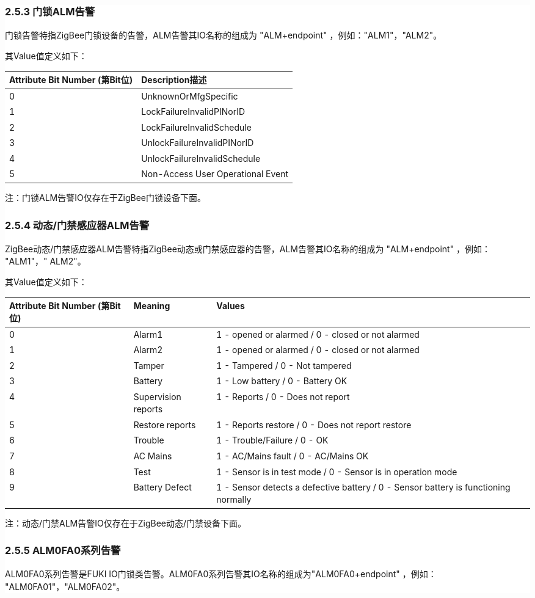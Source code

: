 ### 2.5.3 门锁ALM告警

门锁告警特指ZigBee门锁设备的告警，ALM告警其IO名称的组成为 "ALM+endpoint" ，例如："ALM1"，"ALM2"。

其Value值定义如下：

| Attribute Bit Number (第Bit位) | Description描述                     |
|:-----------------------------|:----------------------------------|
| 0                            | UnknownOrMfgSpecific              |
| 1                            | LockFailureInvalidPINorID         |
| 2                            | LockFailureInvalidSchedule        |
| 3                            | UnlockFailureInvalidPINorID       |
| 4                            | UnlockFailureInvalidSchedule      |
| 5                            | Non-Access User Operational Event |

注：门锁ALM告警IO仅存在于ZigBee门锁设备下面。

### 2.5.4 动态/门禁感应器ALM告警

ZigBee动态/门禁感应器ALM告警特指ZigBee动态或门禁感应器的告警，ALM告警其IO名称的组成为 "ALM+endpoint" ，例如： "ALM1"，"
ALM2"。

其Value值定义如下：

| Attribute Bit Number (第Bit位) | Meaning             | Values                                                                              |
|:-----------------------------|:--------------------|:------------------------------------------------------------------------------------|
| 0                            | Alarm1              | 1 - opened or alarmed / 0 - closed or not alarmed                                   |
| 1                            | Alarm2              | 1 - opened or alarmed / 0 - closed or not alarmed                                   |
| 2                            | Tamper              | 1 - Tampered / 0 - Not tampered                                                     |
| 3                            | Battery             | 1 - Low battery / 0 - Battery OK                                                    |
| 4                            | Supervision reports | 1 - Reports / 0 - Does not report                                                   |
| 5                            | Restore reports     | 1 - Reports restore / 0 - Does not report restore                                   |
| 6                            | Trouble             | 1 - Trouble/Failure / 0 - OK                                                        |
| 7                            | AC Mains            | 1 - AC/Mains fault / 0 - AC/Mains OK                                                |
| 8                            | Test                | 1 - Sensor is in test mode / 0 - Sensor is in operation mode                        |
| 9                            | Battery Defect      | 1 - Sensor detects a defective battery / 0 - Sensor battery is functioning normally |

注：动态/门禁ALM告警IO仅存在于ZigBee动态/门禁设备下面。

### 2.5.5 ALM0FA0系列告警

ALM0FA0系列告警是FUKI IO门锁类告警。ALM0FA0系列告警其IO名称的组成为"ALM0FA0+endpoint" ，例如： "ALM0FA01"，"ALM0FA02"。
